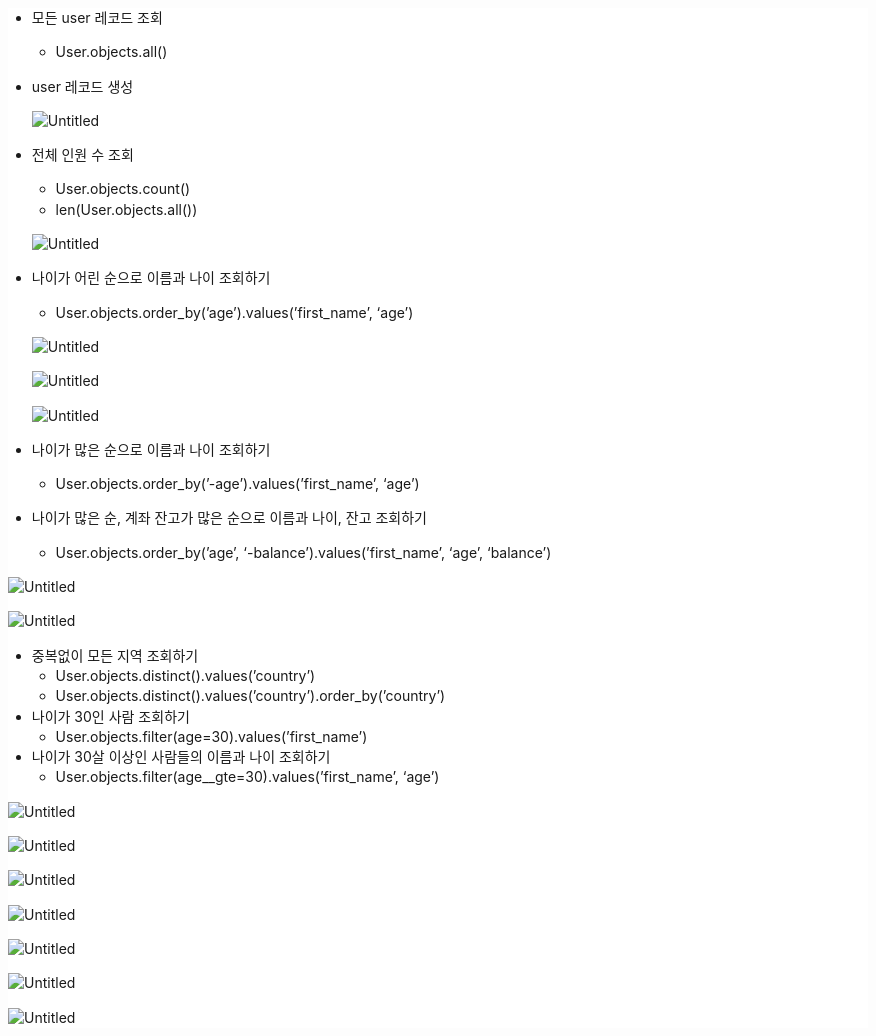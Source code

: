 - 모든 user 레코드 조회
    - User.objects.all()
- user 레코드 생성
    
    ![Untitled](https://s3-us-west-2.amazonaws.com/secure.notion-static.com/db93aee8-6f2f-40df-a708-eefa8886e724/Untitled.png)
    
- 전체 인원 수 조회
    - User.objects.count()
    - len(User.objects.all())
    
    ![Untitled](https://s3-us-west-2.amazonaws.com/secure.notion-static.com/61e0f45f-c550-47a0-b3d3-03ec32188539/Untitled.png)
    
- 나이가 어린 순으로 이름과 나이 조회하기
    - User.objects.order_by(’age’).values(’first_name’, ‘age’)
    
    ![Untitled](https://s3-us-west-2.amazonaws.com/secure.notion-static.com/b3aad13a-c2aa-4857-b093-5c220d2af41e/Untitled.png)
    
    ![Untitled](https://s3-us-west-2.amazonaws.com/secure.notion-static.com/fb1aa6fc-18a1-4e7a-b781-065092430f91/Untitled.png)
    
    ![Untitled](https://s3-us-west-2.amazonaws.com/secure.notion-static.com/aab75b9e-f8d1-427f-bd07-f4e2f6cf26e8/Untitled.png)
    
- 나이가 많은 순으로 이름과 나이 조회하기
    - User.objects.order_by(’-age’).values(’first_name’, ‘age’)
- 나이가 많은 순, 계좌 잔고가 많은 순으로 이름과 나이, 잔고 조회하기
    - User.objects.order_by(’age’, ‘-balance’).values(’first_name’, ‘age’, ‘balance’)

![Untitled](https://s3-us-west-2.amazonaws.com/secure.notion-static.com/f75a1cfe-9856-42d9-93d1-8d0a72b97fe0/Untitled.png)

![Untitled](https://s3-us-west-2.amazonaws.com/secure.notion-static.com/20918a76-9736-4a2f-95d9-37d8f1194a89/Untitled.png)

- 중복없이 모든 지역 조회하기
    - User.objects.distinct().values(’country’)
    - User.objects.distinct().values(’country’).order_by(’country’)
- 나이가 30인 사람 조회하기
    - User.objects.filter(age=30).values(’first_name’)
- 나이가 30살 이상인 사람들의 이름과 나이 조회하기
    - User.objects.filter(age__gte=30).values(’first_name’, ‘age’)

![Untitled](https://s3-us-west-2.amazonaws.com/secure.notion-static.com/c6973323-ad5d-43ff-b297-e90162148897/Untitled.png)

![Untitled](https://s3-us-west-2.amazonaws.com/secure.notion-static.com/b0442200-ef62-47c2-9e39-40ff886376cd/Untitled.png)

![Untitled](https://s3-us-west-2.amazonaws.com/secure.notion-static.com/75e98e77-7cd5-45f0-9de0-8efdd463cd94/Untitled.png)

![Untitled](https://s3-us-west-2.amazonaws.com/secure.notion-static.com/d87a4ebf-4f98-4a0b-9d9c-24e33f18e524/Untitled.png)

![Untitled](https://s3-us-west-2.amazonaws.com/secure.notion-static.com/8e21da04-49f2-44a5-82e9-4f377c885ad8/Untitled.png)

![Untitled](https://s3-us-west-2.amazonaws.com/secure.notion-static.com/3caae6de-d64b-497a-a7fc-b12f6c3f919c/Untitled.png)

![Untitled](https://s3-us-west-2.amazonaws.com/secure.notion-static.com/a637f054-fa5e-48db-a703-880a7f1f484e/Untitled.png)
